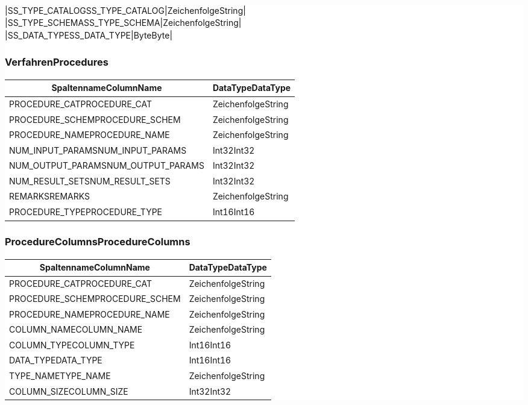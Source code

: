 |<span data-ttu-id="0b3da-198">SS_TYPE_CATALOG</span><span class="sxs-lookup"><span data-stu-id="0b3da-198">SS_TYPE_CATALOG</span></span>|<span data-ttu-id="0b3da-199">Zeichenfolge</span><span class="sxs-lookup"><span data-stu-id="0b3da-199">String</span></span>|  
|<span data-ttu-id="0b3da-200">SS_TYPE_SCHEMA</span><span class="sxs-lookup"><span data-stu-id="0b3da-200">SS_TYPE_SCHEMA</span></span>|<span data-ttu-id="0b3da-201">Zeichenfolge</span><span class="sxs-lookup"><span data-stu-id="0b3da-201">String</span></span>|  
|<span data-ttu-id="0b3da-202">SS_DATA_TYPE</span><span class="sxs-lookup"><span data-stu-id="0b3da-202">SS_DATA_TYPE</span></span>|<span data-ttu-id="0b3da-203">Byte</span><span class="sxs-lookup"><span data-stu-id="0b3da-203">Byte</span></span>|  
  
### <a name="procedures"></a><span data-ttu-id="0b3da-204">Verfahren</span><span class="sxs-lookup"><span data-stu-id="0b3da-204">Procedures</span></span>  
  
|<span data-ttu-id="0b3da-205">Spaltenname</span><span class="sxs-lookup"><span data-stu-id="0b3da-205">ColumnName</span></span>|<span data-ttu-id="0b3da-206">DataType</span><span class="sxs-lookup"><span data-stu-id="0b3da-206">DataType</span></span>|  
|----------------|--------------|  
|<span data-ttu-id="0b3da-207">PROCEDURE_CAT</span><span class="sxs-lookup"><span data-stu-id="0b3da-207">PROCEDURE_CAT</span></span>|<span data-ttu-id="0b3da-208">Zeichenfolge</span><span class="sxs-lookup"><span data-stu-id="0b3da-208">String</span></span>|  
|<span data-ttu-id="0b3da-209">PROCEDURE_SCHEM</span><span class="sxs-lookup"><span data-stu-id="0b3da-209">PROCEDURE_SCHEM</span></span>|<span data-ttu-id="0b3da-210">Zeichenfolge</span><span class="sxs-lookup"><span data-stu-id="0b3da-210">String</span></span>|  
|<span data-ttu-id="0b3da-211">PROCEDURE_NAME</span><span class="sxs-lookup"><span data-stu-id="0b3da-211">PROCEDURE_NAME</span></span>|<span data-ttu-id="0b3da-212">Zeichenfolge</span><span class="sxs-lookup"><span data-stu-id="0b3da-212">String</span></span>|  
|<span data-ttu-id="0b3da-213">NUM_INPUT_PARAMS</span><span class="sxs-lookup"><span data-stu-id="0b3da-213">NUM_INPUT_PARAMS</span></span>|<span data-ttu-id="0b3da-214">Int32</span><span class="sxs-lookup"><span data-stu-id="0b3da-214">Int32</span></span>|  
|<span data-ttu-id="0b3da-215">NUM_OUTPUT_PARAMS</span><span class="sxs-lookup"><span data-stu-id="0b3da-215">NUM_OUTPUT_PARAMS</span></span>|<span data-ttu-id="0b3da-216">Int32</span><span class="sxs-lookup"><span data-stu-id="0b3da-216">Int32</span></span>|  
|<span data-ttu-id="0b3da-217">NUM_RESULT_SETS</span><span class="sxs-lookup"><span data-stu-id="0b3da-217">NUM_RESULT_SETS</span></span>|<span data-ttu-id="0b3da-218">Int32</span><span class="sxs-lookup"><span data-stu-id="0b3da-218">Int32</span></span>|  
|<span data-ttu-id="0b3da-219">REMARKS</span><span class="sxs-lookup"><span data-stu-id="0b3da-219">REMARKS</span></span>|<span data-ttu-id="0b3da-220">Zeichenfolge</span><span class="sxs-lookup"><span data-stu-id="0b3da-220">String</span></span>|  
|<span data-ttu-id="0b3da-221">PROCEDURE_TYPE</span><span class="sxs-lookup"><span data-stu-id="0b3da-221">PROCEDURE_TYPE</span></span>|<span data-ttu-id="0b3da-222">Int16</span><span class="sxs-lookup"><span data-stu-id="0b3da-222">Int16</span></span>|  
  
### <a name="procedurecolumns"></a><span data-ttu-id="0b3da-223">ProcedureColumns</span><span class="sxs-lookup"><span data-stu-id="0b3da-223">ProcedureColumns</span></span>  
  
|<span data-ttu-id="0b3da-224">Spaltenname</span><span class="sxs-lookup"><span data-stu-id="0b3da-224">ColumnName</span></span>|<span data-ttu-id="0b3da-225">DataType</span><span class="sxs-lookup"><span data-stu-id="0b3da-225">DataType</span></span>|  
|----------------|--------------|  
|<span data-ttu-id="0b3da-226">PROCEDURE_CAT</span><span class="sxs-lookup"><span data-stu-id="0b3da-226">PROCEDURE_CAT</span></span>|<span data-ttu-id="0b3da-227">Zeichenfolge</span><span class="sxs-lookup"><span data-stu-id="0b3da-227">String</span></span>|  
|<span data-ttu-id="0b3da-228">PROCEDURE_SCHEM</span><span class="sxs-lookup"><span data-stu-id="0b3da-228">PROCEDURE_SCHEM</span></span>|<span data-ttu-id="0b3da-229">Zeichenfolge</span><span class="sxs-lookup"><span data-stu-id="0b3da-229">String</span></span>|  
|<span data-ttu-id="0b3da-230">PROCEDURE_NAME</span><span class="sxs-lookup"><span data-stu-id="0b3da-230">PROCEDURE_NAME</span></span>|<span data-ttu-id="0b3da-231">Zeichenfolge</span><span class="sxs-lookup"><span data-stu-id="0b3da-231">String</span></span>|  
|<span data-ttu-id="0b3da-232">COLUMN_NAME</span><span class="sxs-lookup"><span data-stu-id="0b3da-232">COLUMN_NAME</span></span>|<span data-ttu-id="0b3da-233">Zeichenfolge</span><span class="sxs-lookup"><span data-stu-id="0b3da-233">String</span></span>|  
|<span data-ttu-id="0b3da-234">COLUMN_TYPE</span><span class="sxs-lookup"><span data-stu-id="0b3da-234">COLUMN_TYPE</span></span>|<span data-ttu-id="0b3da-235">Int16</span><span class="sxs-lookup"><span data-stu-id="0b3da-235">Int16</span></span>|  
|<span data-ttu-id="0b3da-236">DATA_TYPE</span><span class="sxs-lookup"><span data-stu-id="0b3da-236">DATA_TYPE</span></span>|<span data-ttu-id="0b3da-237">Int16</span><span class="sxs-lookup"><span data-stu-id="0b3da-237">Int16</span></span>|  
|<span data-ttu-id="0b3da-238">TYPE_NAME</span><span class="sxs-lookup"><span data-stu-id="0b3da-238">TYPE_NAME</span></span>|<span data-ttu-id="0b3da-239">Zeichenfolge</span><span class="sxs-lookup"><span data-stu-id="0b3da-239">String</span></span>|  
|<span data-ttu-id="0b3da-240">COLUMN_SIZE</span><span class="sxs-lookup"><span data-stu-id="0b3da-240">COLUMN_SIZE</span></span>|<span data-ttu-id="0b3da-241">Int32</span><span class="sxs-lookup"><span data-stu-id="0b3da-241">Int32</span></span>|  